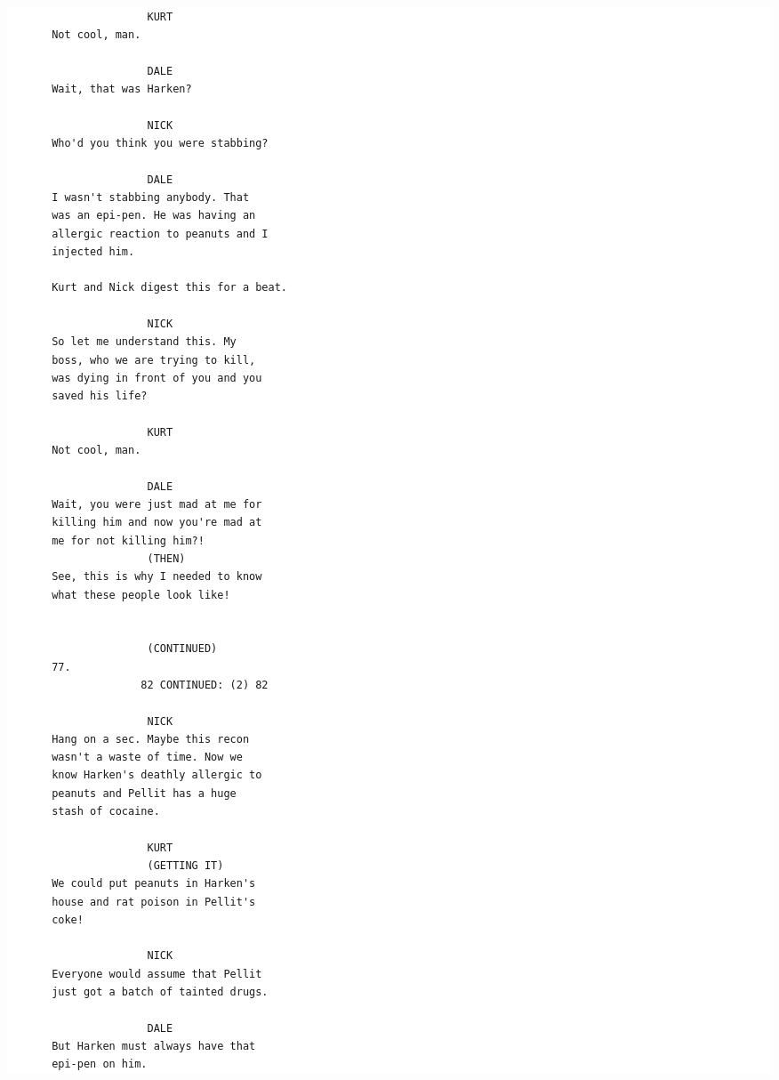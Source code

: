                           KURT
           Not cool, man.
                         
                          DALE
           Wait, that was Harken?
                         
                          NICK
           Who'd you think you were stabbing?
                         
                          DALE
           I wasn't stabbing anybody. That
           was an epi-pen. He was having an
           allergic reaction to peanuts and I
           injected him.
                         
           Kurt and Nick digest this for a beat.
                         
                          NICK
           So let me understand this. My
           boss, who we are trying to kill,
           was dying in front of you and you
           saved his life?
                         
                          KURT
           Not cool, man.
                         
                          DALE
           Wait, you were just mad at me for
           killing him and now you're mad at
           me for not killing him?!
                          (THEN)
           See, this is why I needed to know
           what these people look like!
                         
                         
                          (CONTINUED)
           77.
                         82 CONTINUED: (2) 82
                         
                          NICK
           Hang on a sec. Maybe this recon
           wasn't a waste of time. Now we
           know Harken's deathly allergic to
           peanuts and Pellit has a huge
           stash of cocaine.
                         
                          KURT
                          (GETTING IT)
           We could put peanuts in Harken's
           house and rat poison in Pellit's
           coke!
                         
                          NICK
           Everyone would assume that Pellit
           just got a batch of tainted drugs.
                         
                          DALE
           But Harken must always have that
           epi-pen on him.
                         